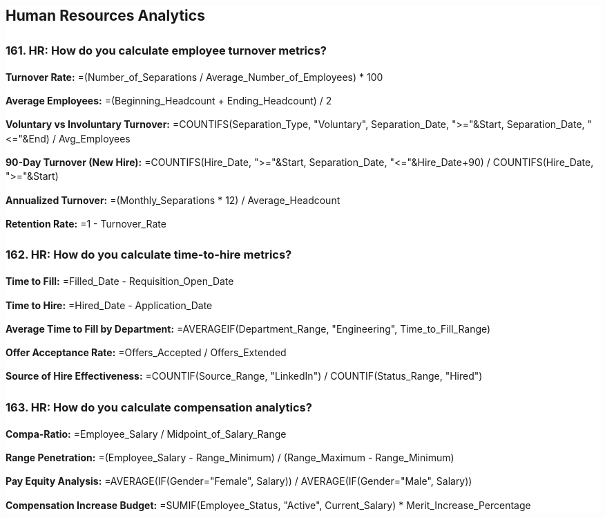 ## Human Resources Analytics

### 161. **HR: How do you calculate employee turnover metrics?**

**Turnover Rate:**
=(Number_of_Separations / Average_Number_of_Employees) * 100

**Average Employees:**
=(Beginning_Headcount + Ending_Headcount) / 2

**Voluntary vs Involuntary Turnover:**
=COUNTIFS(Separation_Type, "Voluntary", Separation_Date, ">="&Start, Separation_Date, "<="&End) / Avg_Employees

**90-Day Turnover (New Hire):**
=COUNTIFS(Hire_Date, ">="&Start, Separation_Date, "<="&Hire_Date+90) / COUNTIFS(Hire_Date, ">="&Start)

**Annualized Turnover:**
=(Monthly_Separations * 12) / Average_Headcount

**Retention Rate:**
=1 - Turnover_Rate

### 162. **HR: How do you calculate time-to-hire metrics?**

**Time to Fill:**
=Filled_Date - Requisition_Open_Date

**Time to Hire:**
=Hired_Date - Application_Date

**Average Time to Fill by Department:**
=AVERAGEIF(Department_Range, "Engineering", Time_to_Fill_Range)

**Offer Acceptance Rate:**
=Offers_Accepted / Offers_Extended

**Source of Hire Effectiveness:**
=COUNTIF(Source_Range, "LinkedIn") / COUNTIF(Status_Range, "Hired")

### 163. **HR: How do you calculate compensation analytics?**

**Compa-Ratio:**
=Employee_Salary / Midpoint_of_Salary_Range

**Range Penetration:**
=(Employee_Salary - Range_Minimum) / (Range_Maximum - Range_Minimum)

**Pay Equity Analysis:**
=AVERAGE(IF(Gender="Female", Salary)) / AVERAGE(IF(Gender="Male", Salary))

**Compensation Increase Budget:**
=SUMIF(Employee_Status, "Active", Current_Salary) * Merit_Increase_Percentage
